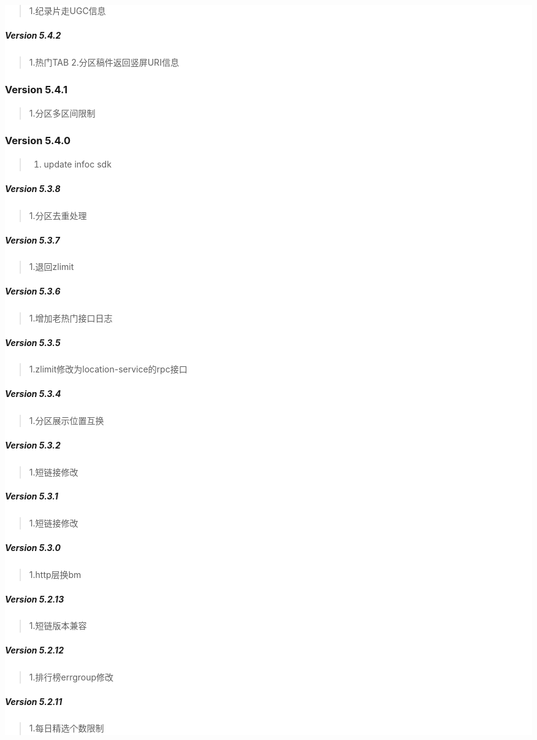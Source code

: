 > 1.纪录片走UGC信息

##### Version 5.4.2

> 1.热门TAB
> 2.分区稿件返回竖屏URI信息

### Version 5.4.1

> 1.分区多区间限制

### Version 5.4.0

> 1. update infoc sdk

##### Version 5.3.8

> 1.分区去重处理

##### Version 5.3.7

> 1.退回zlimit

##### Version 5.3.6

> 1.增加老热门接口日志

##### Version 5.3.5

> 1.zlimit修改为location-service的rpc接口

##### Version 5.3.4

> 1.分区展示位置互换

##### Version 5.3.2

> 1.短链接修改

##### Version 5.3.1

> 1.短链接修改

##### Version 5.3.0

> 1.http层换bm

##### Version 5.2.13

> 1.短链版本兼容

##### Version 5.2.12

> 1.排行榜errgroup修改

##### Version 5.2.11

> 1.每日精选个数限制
